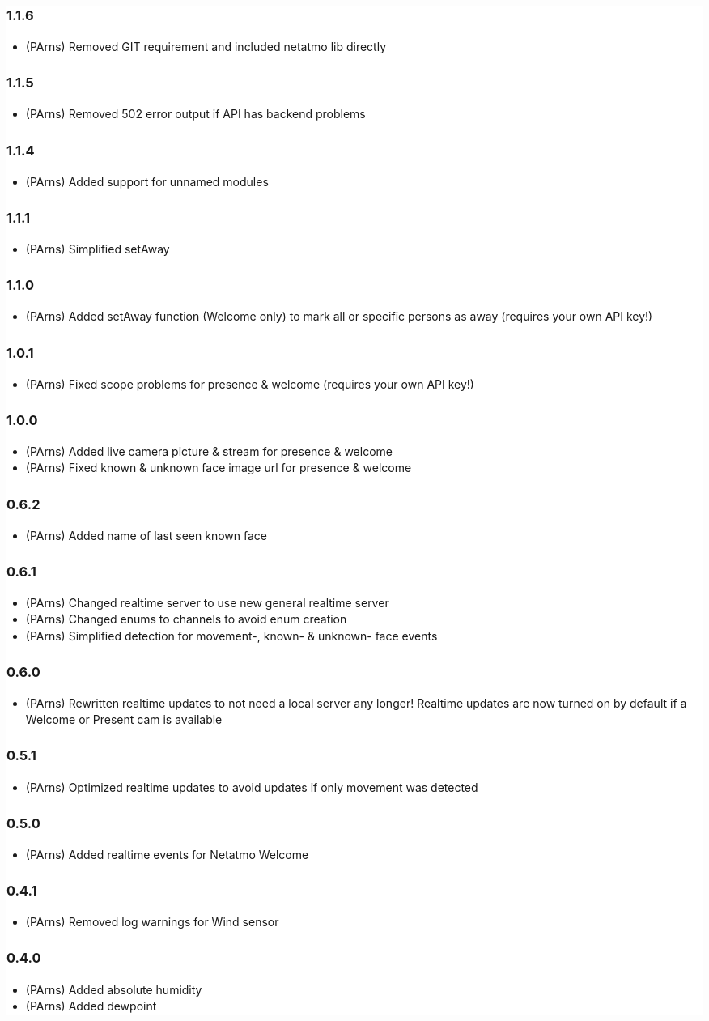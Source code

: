 ### 1.1.6
* (PArns) Removed GIT requirement and included netatmo lib directly

### 1.1.5
* (PArns) Removed 502 error output if API has backend problems

### 1.1.4
* (PArns) Added support for unnamed modules

### 1.1.1
* (PArns) Simplified setAway

### 1.1.0
* (PArns) Added setAway function (Welcome only) to mark all or specific persons as away (requires your own API key!)

### 1.0.1
* (PArns) Fixed scope problems for presence & welcome (requires your own API key!)

### 1.0.0
* (PArns) Added live camera picture & stream for presence & welcome
* (PArns) Fixed known & unknown face image url for presence & welcome

### 0.6.2
* (PArns) Added name of last seen known face

### 0.6.1
* (PArns) Changed realtime server to use new general realtime server
* (PArns) Changed enums to channels to avoid enum creation
* (PArns) Simplified detection for movement-, known- & unknown- face events

### 0.6.0
* (PArns) Rewritten realtime updates to not need a local server any longer! Realtime updates are now turned on by default if a Welcome or Present cam is available

### 0.5.1
* (PArns) Optimized realtime updates to avoid updates if only movement was detected

### 0.5.0
* (PArns) Added realtime events for Netatmo Welcome

### 0.4.1
* (PArns) Removed log warnings for Wind sensor

### 0.4.0
* (PArns) Added absolute humidity
* (PArns) Added dewpoint
